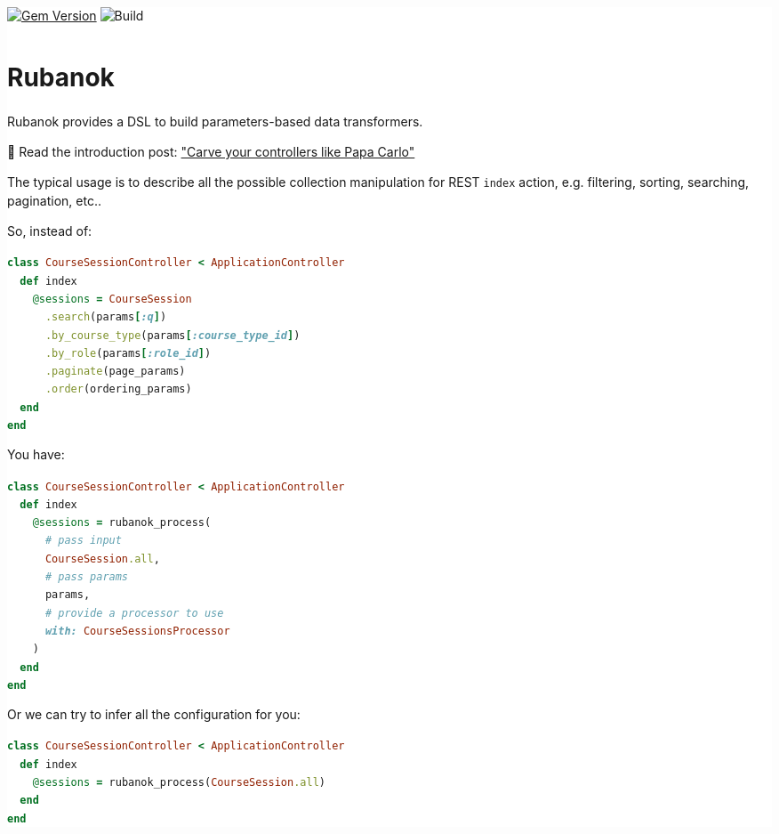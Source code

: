 [![Gem Version](https://badge.fury.io/rb/rubanok.svg)](https://rubygems.org/gems/rubanok)
![Build](https://github.com/palkan/rubanok/workflows/Build/badge.svg)

# Rubanok

Rubanok provides a DSL to build parameters-based data transformers.

📖 Read the introduction post: ["Carve your controllers like Papa Carlo"](https://evilmartians.com/chronicles/rubanok-carve-your-rails-controllers-like-papa-carlo)

The typical usage is to describe all the possible collection manipulation for REST `index` action, e.g. filtering, sorting, searching, pagination, etc..

So, instead of:

```ruby
class CourseSessionController < ApplicationController
  def index
    @sessions = CourseSession
      .search(params[:q])
      .by_course_type(params[:course_type_id])
      .by_role(params[:role_id])
      .paginate(page_params)
      .order(ordering_params)
  end
end
```

You have:

```ruby
class CourseSessionController < ApplicationController
  def index
    @sessions = rubanok_process(
      # pass input
      CourseSession.all,
      # pass params
      params,
      # provide a processor to use
      with: CourseSessionsProcessor
    )
  end
end
```

Or we can try to infer all the configuration for you:

```ruby
class CourseSessionController < ApplicationController
  def index
    @sessions = rubanok_process(CourseSession.all)
  end
end
```

